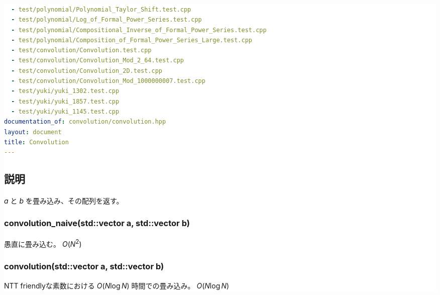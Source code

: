 ```yaml
  - test/polynomial/Polynomial_Taylor_Shift.test.cpp
  - test/polynomial/Log_of_Formal_Power_Series.test.cpp
  - test/polynomial/Compositional_Inverse_of_Formal_Power_Series.test.cpp
  - test/polynomial/Composition_of_Formal_Power_Series_Large.test.cpp
  - test/convolution/Convolution.test.cpp
  - test/convolution/Convolution_Mod_2_64.test.cpp
  - test/convolution/Convolution_2D.test.cpp
  - test/convolution/Convolution_Mod_1000000007.test.cpp
  - test/yuki/yuki_1302.test.cpp
  - test/yuki/yuki_1857.test.cpp
  - test/yuki/yuki_1145.test.cpp
documentation_of: convolution/convolution.hpp
layout: document
title: Convolution
---
```


## 説明

$a$ と $b$ を畳み込み、その配列を返す。

### convolution_naive(std::vector<mint> a, std::vector<mint> b)

愚直に畳み込む。
$O(N^2)$

### convolution(std::vector<mint> a, std::vector<mint> b)

NTT friendlyな素数における $O(N\log N)$ 時間での畳み込み。
$O(N\log N)$